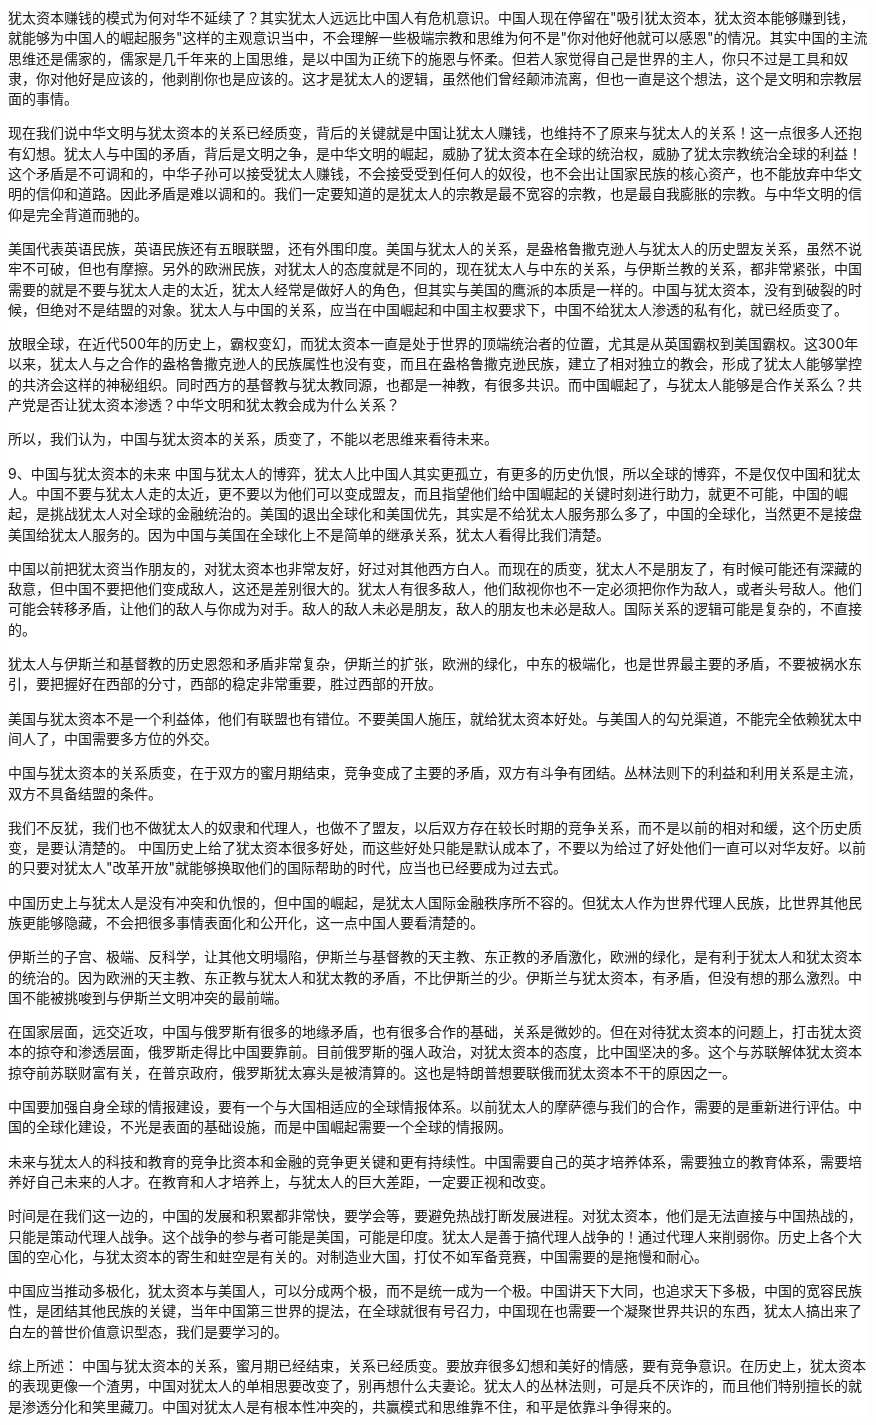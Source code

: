 犹太资本赚钱的模式为何对华不延续了？其实犹太人远远比中国人有危机意识。中国人现在停留在"吸引犹太资本，犹太资本能够赚到钱，就能够为中国人的崛起服务"这样的主观意识当中，不会理解一些极端宗教和思维为何不是"你对他好他就可以感恩"的情况。其实中国的主流思维还是儒家的，儒家是几千年来的上国思维，是以中国为正统下的施恩与怀柔。但若人家觉得自己是世界的主人，你只不过是工具和奴隶，你对他好是应该的，他剥削你也是应该的。这才是犹太人的逻辑，虽然他们曾经颠沛流离，但也一直是这个想法，这个是文明和宗教层面的事情。

现在我们说中华文明与犹太资本的关系已经质变，背后的关键就是中国让犹太人赚钱，也维持不了原来与犹太人的关系！这一点很多人还抱有幻想。犹太人与中国的矛盾，背后是文明之争，是中华文明的崛起，威胁了犹太资本在全球的统治权，威胁了犹太宗教统治全球的利益！这个矛盾是不可调和的，中华子孙可以接受犹太人赚钱，不会接受受到任何人的奴役，也不会出让国家民族的核心资产，也不能放弃中华文明的信仰和道路。因此矛盾是难以调和的。我们一定要知道的是犹太人的宗教是最不宽容的宗教，也是最自我膨胀的宗教。与中华文明的信仰是完全背道而驰的。

美国代表英语民族，英语民族还有五眼联盟，还有外围印度。美国与犹太人的关系，是盎格鲁撒克逊人与犹太人的历史盟友关系，虽然不说牢不可破，但也有摩擦。另外的欧洲民族，对犹太人的态度就是不同的，现在犹太人与中东的关系，与伊斯兰教的关系，都非常紧张，中国需要的就是不要与犹太人走的太近，犹太人经常是做好人的角色，但其实与美国的鹰派的本质是一样的。中国与犹太资本，没有到破裂的时候，但绝对不是结盟的对象。犹太人与中国的关系，应当在中国崛起和中国主权要求下，中国不给犹太人渗透的私有化，就已经质变了。

放眼全球，在近代500年的历史上，霸权变幻，而犹太资本一直是处于世界的顶端统治者的位置，尤其是从英国霸权到美国霸权。这300年以来，犹太人与之合作的盎格鲁撒克逊人的民族属性也没有变，而且在盎格鲁撒克逊民族，建立了相对独立的教会，形成了犹太人能够掌控的共济会这样的神秘组织。同时西方的基督教与犹太教同源，也都是一神教，有很多共识。而中国崛起了，与犹太人能够是合作关系么？共产党是否让犹太资本渗透？中华文明和犹太教会成为什么关系？

所以，我们认为，中国与犹太资本的关系，质变了，不能以老思维来看待未来。

9、中国与犹太资本的未来
中国与犹太人的博弈，犹太人比中国人其实更孤立，有更多的历史仇恨，所以全球的博弈，不是仅仅中国和犹太人。中国不要与犹太人走的太近，更不要以为他们可以变成盟友，而且指望他们给中国崛起的关键时刻进行助力，就更不可能，中国的崛起，是挑战犹太人对全球的金融统治的。美国的退出全球化和美国优先，其实是不给犹太人服务那么多了，中国的全球化，当然更不是接盘美国给犹太人服务的。因为中国与美国在全球化上不是简单的继承关系，犹太人看得比我们清楚。

中国以前把犹太资当作朋友的，对犹太资本也非常友好，好过对其他西方白人。而现在的质变，犹太人不是朋友了，有时候可能还有深藏的敌意，但中国不要把他们变成敌人，这还是差别很大的。犹太人有很多敌人，他们敌视你也不一定必须把你作为敌人，或者头号敌人。他们可能会转移矛盾，让他们的敌人与你成为对手。敌人的敌人未必是朋友，敌人的朋友也未必是敌人。国际关系的逻辑可能是复杂的，不直接的。

犹太人与伊斯兰和基督教的历史恩怨和矛盾非常复杂，伊斯兰的扩张，欧洲的绿化，中东的极端化，也是世界最主要的矛盾，不要被祸水东引，要把握好在西部的分寸，西部的稳定非常重要，胜过西部的开放。

美国与犹太资本不是一个利益体，他们有联盟也有错位。不要美国人施压，就给犹太资本好处。与美国人的勾兑渠道，不能完全依赖犹太中间人了，中国需要多方位的外交。

中国与犹太资本的关系质变，在于双方的蜜月期结束，竞争变成了主要的矛盾，双方有斗争有团结。丛林法则下的利益和利用关系是主流，双方不具备结盟的条件。

我们不反犹，我们也不做犹太人的奴隶和代理人，也做不了盟友，以后双方存在较长时期的竞争关系，而不是以前的相对和缓，这个历史质变，是要认清楚的。
中国历史上给了犹太资本很多好处，而这些好处只能是默认成本了，不要以为给过了好处他们一直可以对华友好。以前的只要对犹太人"改革开放"就能够换取他们的国际帮助的时代，应当也已经要成为过去式。

中国历史上与犹太人是没有冲突和仇恨的，但中国的崛起，是犹太人国际金融秩序所不容的。但犹太人作为世界代理人民族，比世界其他民族更能够隐藏，不会把很多事情表面化和公开化，这一点中国人要看清楚的。

伊斯兰的子宫、极端、反科学，让其他文明塌陷，伊斯兰与基督教的天主教、东正教的矛盾激化，欧洲的绿化，是有利于犹太人和犹太资本的统治的。因为欧洲的天主教、东正教与犹太人和犹太教的矛盾，不比伊斯兰的少。伊斯兰与犹太资本，有矛盾，但没有想的那么激烈。中国不能被挑唆到与伊斯兰文明冲突的最前端。

在国家层面，远交近攻，中国与俄罗斯有很多的地缘矛盾，也有很多合作的基础，关系是微妙的。但在对待犹太资本的问题上，打击犹太资本的掠夺和渗透层面，俄罗斯走得比中国要靠前。目前俄罗斯的强人政治，对犹太资本的态度，比中国坚决的多。这个与苏联解体犹太资本掠夺前苏联财富有关，在普京政府，俄罗斯犹太寡头是被清算的。这也是特朗普想要联俄而犹太资本不干的原因之一。

中国要加强自身全球的情报建设，要有一个与大国相适应的全球情报体系。以前犹太人的摩萨德与我们的合作，需要的是重新进行评估。中国的全球化建设，不光是表面的基础设施，而是中国崛起需要一个全球的情报网。

未来与犹太人的科技和教育的竞争比资本和金融的竞争更关键和更有持续性。中国需要自己的英才培养体系，需要独立的教育体系，需要培养好自己未来的人才。在教育和人才培养上，与犹太人的巨大差距，一定要正视和改变。

时间是在我们这一边的，中国的发展和积累都非常快，要学会等，要避免热战打断发展进程。对犹太资本，他们是无法直接与中国热战的，只能是策动代理人战争。这个战争的参与者可能是美国，可能是印度。犹太人是善于搞代理人战争的！通过代理人来削弱你。历史上各个大国的空心化，与犹太资本的寄生和蛀空是有关的。对制造业大国，打仗不如军备竞赛，中国需要的是拖慢和耐心。

中国应当推动多极化，犹太资本与美国人，可以分成两个极，而不是统一成为一个极。中国讲天下大同，也追求天下多极，中国的宽容民族性，是团结其他民族的关键，当年中国第三世界的提法，在全球就很有号召力，中国现在也需要一个凝聚世界共识的东西，犹太人搞出来了白左的普世价值意识型态，我们是要学习的。

综上所述：
中国与犹太资本的关系，蜜月期已经结束，关系已经质变。要放弃很多幻想和美好的情感，要有竞争意识。在历史上，犹太资本的表现更像一个渣男，中国对犹太人的单相思要改变了，别再想什么夫妻论。犹太人的丛林法则，可是兵不厌诈的，而且他们特别擅长的就是渗透分化和笑里藏刀。中国对犹太人是有根本性冲突的，共赢模式和思维靠不住，和平是依靠斗争得来的。
